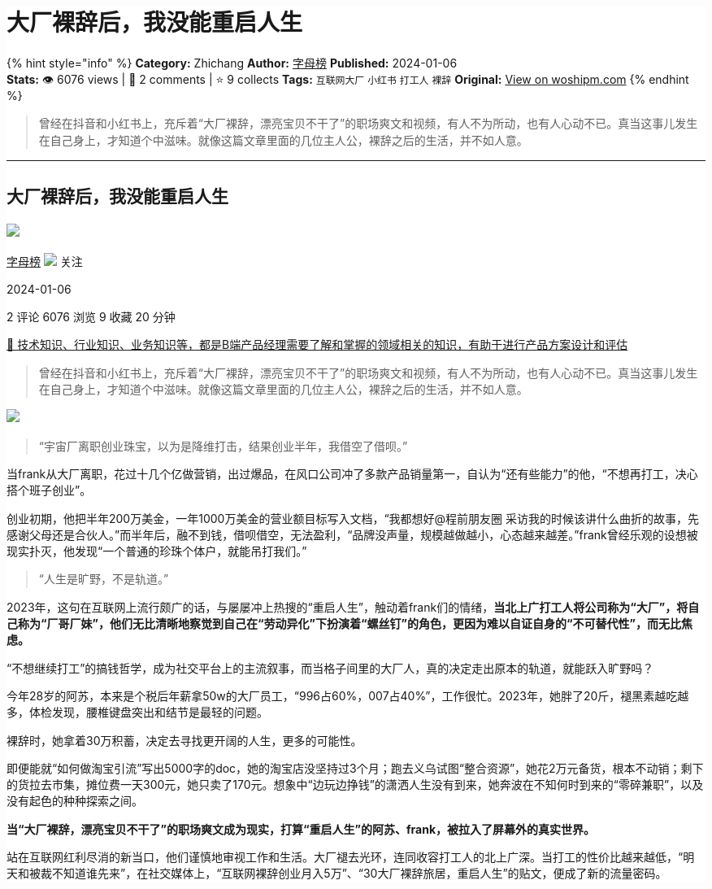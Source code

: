 # 大厂裸辞后，我没能重启人生
{% hint style="info" %}
**Category:** Zhichang
**Author:** [字母榜](https://www.woshipm.com/u/1270120)
**Published:** 2024-01-06  
**Stats:** 👁️ 6076 views | 💬 2 comments | ⭐ 9 collects
**Tags:** `互联网大厂` `小红书` `打工人` `裸辞`
**Original:** [View on woshipm.com](https://www.woshipm.com/zhichang/5971680.html)
{% endhint %}
> 曾经在抖音和小红书上，充斥着“大厂裸辞，漂亮宝贝不干了”的职场爽文和视频，有人不为所动，也有人心动不已。真当这事儿发生在自己身上，才知道个中滋味。就像这篇文章里面的几位主人公，裸辞之后的生活，并不如人意。

---

## 大厂裸辞后，我没能重启人生

[![](https://image.woshipm.com/wp-files/2021/05/OoxgzhZ4GviMoHinH1Hj.jpg!/both/72x72)](https://www.woshipm.com/u/1270120)

[字母榜](https://www.woshipm.com/u/1270120) ![](https://static.woshipm.com/tag/1122_1@2x.png) 关注

2024-01-06

2 评论 6076 浏览 9 收藏 20 分钟

[🔗 技术知识、行业知识、业务知识等，都是B端产品经理需要了解和掌握的领域相关的知识，有助于进行产品方案设计和评估](https://ke.qidianla.com/courses/bcpm)

> 曾经在抖音和小红书上，充斥着“大厂裸辞，漂亮宝贝不干了”的职场爽文和视频，有人不为所动，也有人心动不已。真当这事儿发生在自己身上，才知道个中滋味。就像这篇文章里面的几位主人公，裸辞之后的生活，并不如人意。

![](https://image.woshipm.com/2023/04/13/52799bbe-d9de-11ed-9d2f-00163e0b5ff3.jpg)

> “宇宙厂离职创业珠宝，以为是降维打击，结果创业半年，我借空了借呗。”

当frank从大厂离职，花过十几个亿做营销，出过爆品，在风口公司冲了多款产品销量第一，自认为“还有些能力”的他，“不想再打工，决心搭个班子创业”。

创业初期，他把半年200万美金，一年1000万美金的营业额目标写入文档，“我都想好@程前朋友圈 采访我的时候该讲什么曲折的故事，先感谢父母还是合伙人。”而半年后，融不到钱，借呗借空，无法盈利，“品牌没声量，规模越做越小，心态越来越差。”frank曾经乐观的设想被现实扑灭，他发现“一个普通的珍珠个体户，就能吊打我们。”

> “人生是旷野，不是轨道。”

2023年，这句在互联网上流行颇广的话，与屡屡冲上热搜的“重启人生”，触动着frank们的情绪，**当北上广打工人将公司称为“大厂”，将自己称为“厂哥厂妹”，他们无比清晰地察觉到自己在“劳动异化”下扮演着“螺丝钉”的角色，更因为难以自证自身的“不可替代性”，而无比焦虑。**

“不想继续打工”的搞钱哲学，成为社交平台上的主流叙事，而当格子间里的大厂人，真的决定走出原本的轨道，就能跃入旷野吗？

今年28岁的阿苏，本来是个税后年薪拿50w的大厂员工，“996占60%，007占40%”，工作很忙。2023年，她胖了20斤，褪黑素越吃越多，体检发现，腰椎键盘突出和结节是最轻的问题。

裸辞时，她拿着30万积蓄，决定去寻找更开阔的人生，更多的可能性。

即便能就“如何做淘宝引流”写出5000字的doc，她的淘宝店没坚持过3个月；跑去义乌试图“整合资源”，她花2万元备货，根本不动销；剩下的货拉去市集，摊位费一天300元，她只卖了170元。想象中“边玩边挣钱”的潇洒人生没有到来，她奔波在不知何时到来的“零碎兼职”，以及没有起色的种种探索之间。

**当“大厂裸辞，漂亮宝贝不干了”的职场爽文成为现实，打算“重启人生”的阿苏、frank，被拉入了屏幕外的真实世界。**

站在互联网红利尽消的新当口，他们谨慎地审视工作和生活。大厂褪去光环，连同收容打工人的北上广深。当打工的性价比越来越低，“明天和被裁不知道谁先来”，在社交媒体上，“互联网裸辞创业月入5万”、“30大厂裸辞旅居，重启人生”的贴文，便成了新的流量密码。
